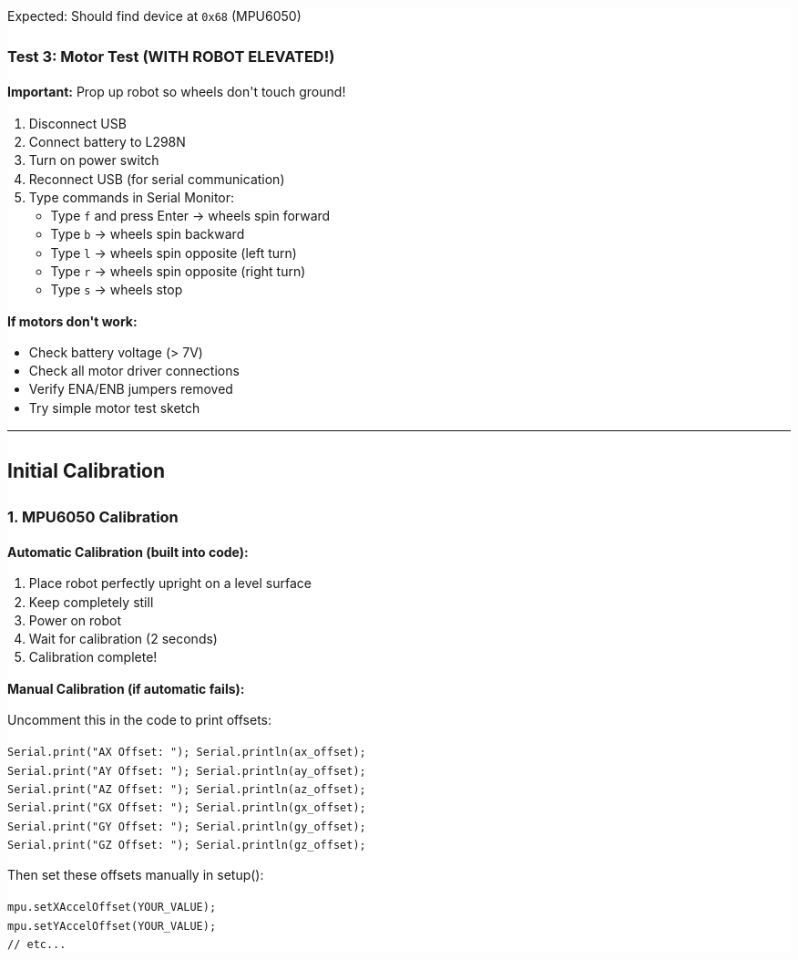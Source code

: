 Expected: Should find device at `0x68` (MPU6050)

### Test 3: Motor Test (WITH ROBOT ELEVATED!)

**Important:** Prop up robot so wheels don't touch ground!

1. Disconnect USB
2. Connect battery to L298N
3. Turn on power switch
4. Reconnect USB (for serial communication)
5. Type commands in Serial Monitor:
   - Type `f` and press Enter → wheels spin forward
   - Type `b` → wheels spin backward
   - Type `l` → wheels spin opposite (left turn)
   - Type `r` → wheels spin opposite (right turn)
   - Type `s` → wheels stop

**If motors don't work:**
- Check battery voltage (> 7V)
- Check all motor driver connections
- Verify ENA/ENB jumpers removed
- Try simple motor test sketch

---

## Initial Calibration

### 1. MPU6050 Calibration

**Automatic Calibration (built into code):**
1. Place robot perfectly upright on a level surface
2. Keep completely still
3. Power on robot
4. Wait for calibration (2 seconds)
5. Calibration complete!

**Manual Calibration (if automatic fails):**

Uncomment this in the code to print offsets:
```arduino
Serial.print("AX Offset: "); Serial.println(ax_offset);
Serial.print("AY Offset: "); Serial.println(ay_offset);
Serial.print("AZ Offset: "); Serial.println(az_offset);
Serial.print("GX Offset: "); Serial.println(gx_offset);
Serial.print("GY Offset: "); Serial.println(gy_offset);
Serial.print("GZ Offset: "); Serial.println(gz_offset);
```

Then set these offsets manually in setup():
```arduino
mpu.setXAccelOffset(YOUR_VALUE);
mpu.setYAccelOffset(YOUR_VALUE);
// etc...
```
